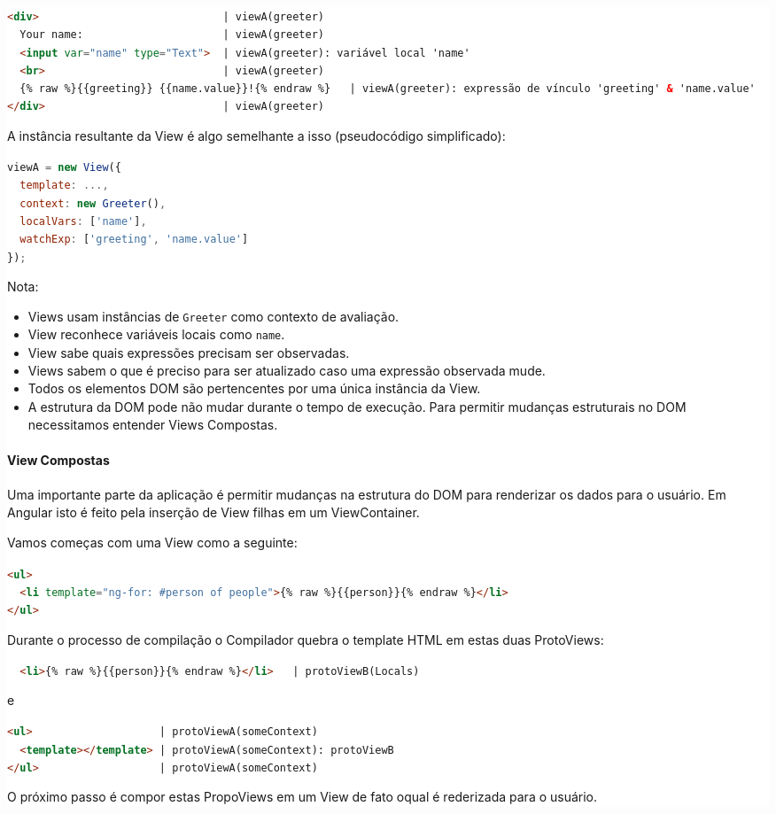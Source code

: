 ```html
<div>                             | viewA(greeter)
  Your name:                      | viewA(greeter)
  <input var="name" type="Text">  | viewA(greeter): variável local 'name'
  <br>                            | viewA(greeter)
  {% raw %}{{greeting}} {{name.value}}!{% endraw %}   | viewA(greeter): expressão de vínculo 'greeting' & 'name.value'
</div>                            | viewA(greeter)
```

A instância resultante da View é algo semelhante a isso (pseudocódigo simplificado):

```javascript
viewA = new View({
  template: ...,
  context: new Greeter(),
  localVars: ['name'],
  watchExp: ['greeting', 'name.value']
});
```

Nota:
* Views usam instâncias de `Greeter` como contexto de avaliação.
* View reconhece variáveis locais como `name`.
* View sabe quais expressões precisam ser observadas.
* Views sabem o que é preciso para ser atualizado caso uma expressão observada mude.
* Todos os elementos DOM são pertencentes por uma única instância da View.
* A estrutura da DOM pode não mudar durante o tempo de execução. Para permitir mudanças estruturais no DOM necessitamos entender Views Compostas.

#### View Compostas

Uma importante parte da aplicação é permitir mudanças na estrutura do DOM para renderizar os dados para o usuário. Em Angular isto é feito pela inserção de View filhas em um ViewContainer.

Vamos começas com uma View como a seguinte:

```html
<ul>
  <li template="ng-for: #person of people">{% raw %}{{person}}{% endraw %}</li>
</ul>
```

Durante o processo de compilação o Compilador quebra o template HTML em estas duas ProtoViews:

```html
  <li>{% raw %}{{person}}{% endraw %}</li>   | protoViewB(Locals)
```
e

```html
<ul>                    | protoViewA(someContext)
  <template></template> | protoViewA(someContext): protoViewB
</ul>                   | protoViewA(someContext)
```

O próximo passo é compor estas PropoViews em um View de fato oqual é rederizada para o usuário.
